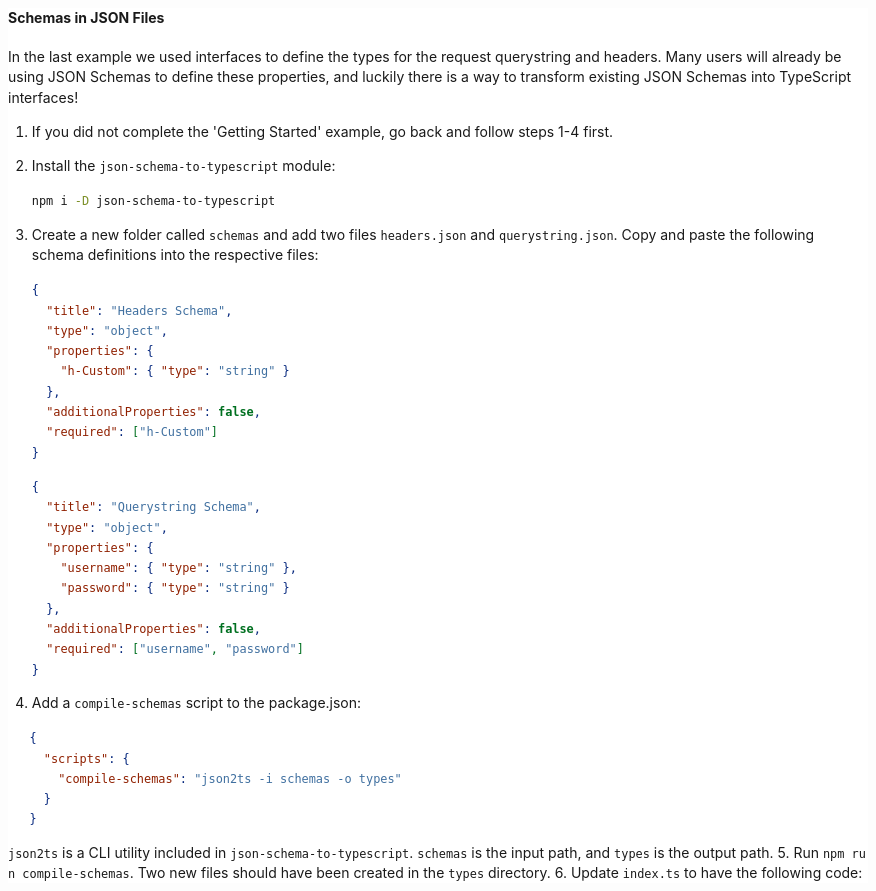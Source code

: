 #### Schemas in JSON Files

In the last example we used interfaces to define the types for the request
querystring and headers. Many users will already be using JSON Schemas to define
these properties, and luckily there is a way to transform existing JSON Schemas
into TypeScript interfaces!

1. If you did not complete the 'Getting Started' example, go back and follow
   steps 1-4 first.
2. Install the `json-schema-to-typescript` module:

   ```bash
   npm i -D json-schema-to-typescript
   ```

3. Create a new folder called `schemas` and add two files `headers.json` and
   `querystring.json`. Copy and paste the following schema definitions into the
   respective files:

   ```json
   {
     "title": "Headers Schema",
     "type": "object",
     "properties": {
       "h-Custom": { "type": "string" }
     },
     "additionalProperties": false,
     "required": ["h-Custom"]
   }
   ```

   ```json
   {
     "title": "Querystring Schema",
     "type": "object",
     "properties": {
       "username": { "type": "string" },
       "password": { "type": "string" }
     },
     "additionalProperties": false,
     "required": ["username", "password"]
   }
   ```

4. Add a `compile-schemas` script to the package.json:

```json
   {
     "scripts": {
       "compile-schemas": "json2ts -i schemas -o types"
     }
   }
```

   `json2ts` is a CLI utility included in `json-schema-to-typescript`. `schemas`
   is the input path, and `types` is the output path.
5. Run `npm run compile-schemas`. Two new files should have been created in the
   `types` directory.
6. Update `index.ts` to have the following code:


[Fastify]: #fastifyrawserver-rawrequest-rawreply-loggeropts-fastifyserveroptions-fastifyinstance
[RawServerGeneric]: #rawserver
[RawRequestGeneric]: #rawrequest
[RawReplyGeneric]: #rawreply
[LoggerGeneric]: #logger
[RawBodyGeneric]: #rawbody
[HTTPMethods]: #fastifyhttpmethods
[RawServerBase]: #fastifyrawserverbase
[RawServerDefault]: #fastifyrawserverdefault
[FastifyRequest]: #fastifyfastifyrequestrawserver-rawrequest-requestgeneric
[FastifyRequestGenericInterface]: #fastifyrequestgenericinterface
[RawRequestDefaultExpression]: #fastifyrawrequestdefaultexpressionrawserver
[FastifyReply]: #fastifyfastifyreplyrawserver-rawreply-contextconfig
[RawReplyDefaultExpression]: #fastifyrawreplydefaultexpression
[FastifyServerOptions]: #fastifyfastifyserveroptions-rawserver-logger
[FastifyInstance]: #fastifyfastifyinstance
[FastifyLoggerOptions]: #fastifyfastifyloggeroptions
[ContextConfigGeneric]: #ContextConfigGeneric
[FastifyPlugin]: #fastifyfastifypluginoptions-rawserver-rawrequest-requestgeneric
[FastifyPluginCallback]: #fastifyfastifyplugincallbackoptions
[FastifyPluginAsync]: #fastifyfastifypluginasyncoptions
[FastifyPluginOptions]: #fastifyfastifypluginoptions
[FastifyRegister]: #fastifyfastifyregisterrawserver-rawrequest-requestgenericplugin-fastifyplugin-opts-fastifyregisteroptions
[FastifyRegisterOptions]: #fastifyfastifytregisteroptions
[LogLevel]: #fastifyloglevel
[FastifyError]: #fastifyfastifyerror
[RouteOptions]: #fastifyrouteoptionsrawserver-rawrequest-rawreply-requestgeneric-contextconfig